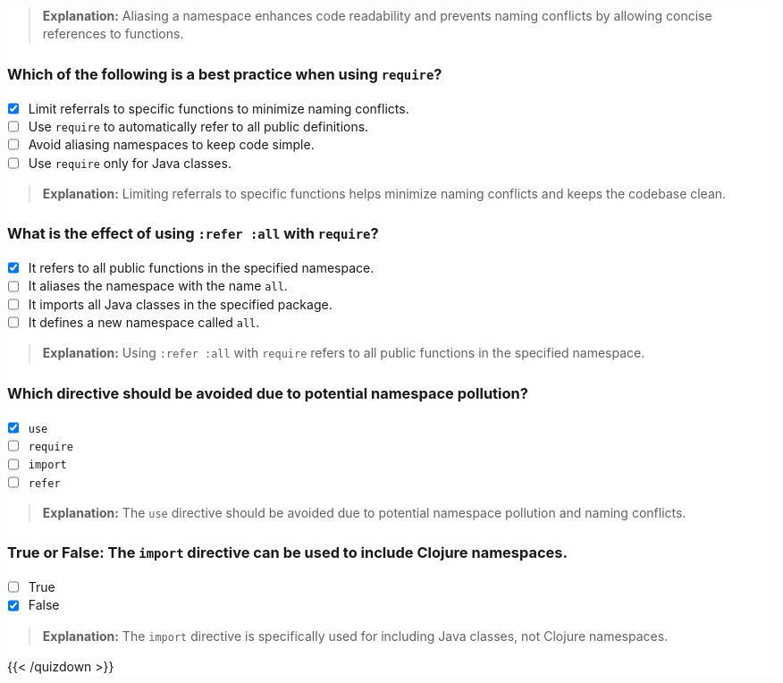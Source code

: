 > **Explanation:** Aliasing a namespace enhances code readability and prevents naming conflicts by allowing concise references to functions.

### Which of the following is a best practice when using `require`?

- [x] Limit referrals to specific functions to minimize naming conflicts.
- [ ] Use `require` to automatically refer to all public definitions.
- [ ] Avoid aliasing namespaces to keep code simple.
- [ ] Use `require` only for Java classes.

> **Explanation:** Limiting referrals to specific functions helps minimize naming conflicts and keeps the codebase clean.

### What is the effect of using `:refer :all` with `require`?

- [x] It refers to all public functions in the specified namespace.
- [ ] It aliases the namespace with the name `all`.
- [ ] It imports all Java classes in the specified package.
- [ ] It defines a new namespace called `all`.

> **Explanation:** Using `:refer :all` with `require` refers to all public functions in the specified namespace.

### Which directive should be avoided due to potential namespace pollution?

- [x] `use`
- [ ] `require`
- [ ] `import`
- [ ] `refer`

> **Explanation:** The `use` directive should be avoided due to potential namespace pollution and naming conflicts.

### True or False: The `import` directive can be used to include Clojure namespaces.

- [ ] True
- [x] False

> **Explanation:** The `import` directive is specifically used for including Java classes, not Clojure namespaces.

{{< /quizdown >}}
